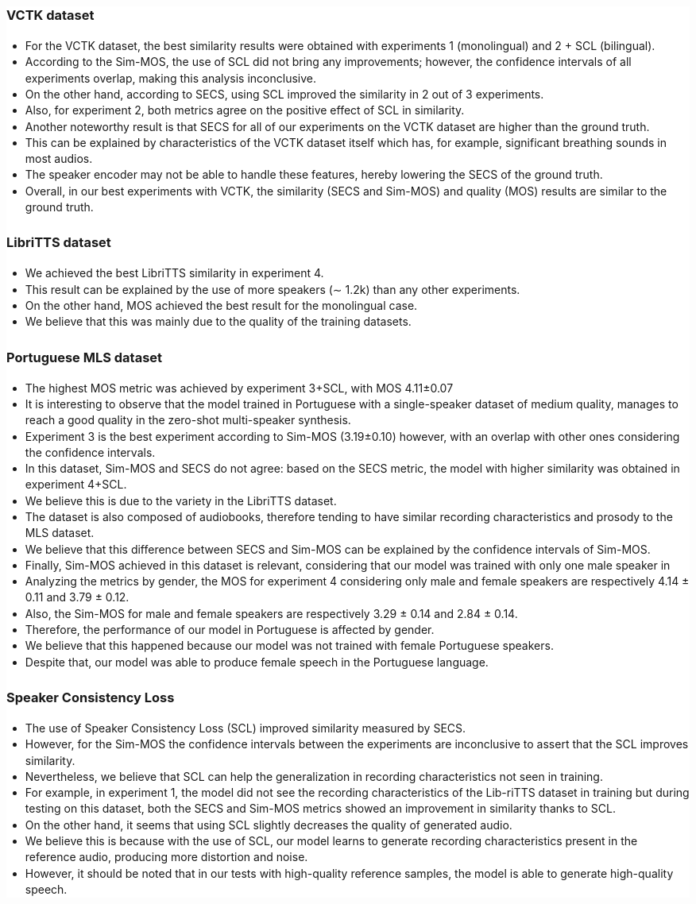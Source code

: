 ### VCTK dataset
- For the VCTK dataset, the best similarity results were obtained with experiments 1 (monolingual) and 2 + SCL (bilingual).
- According to the Sim-MOS, the use of SCL did not bring any improvements; however, the confidence intervals of all experiments overlap, making this analysis inconclusive.
- On the other hand, according to SECS, using SCL improved the similarity in 2 out of 3 experiments.
- Also, for experiment 2, both metrics agree on the positive effect of SCL in similarity.
- Another noteworthy result is that SECS for all of our experiments on the VCTK dataset are higher than the ground truth.
- This can be explained by characteristics of the VCTK dataset itself which has, for example, significant breathing sounds in most audios.
- The speaker encoder may not be able to handle these features, hereby lowering the SECS of the ground truth.
- Overall, in our best experiments with VCTK, the similarity (SECS and Sim-MOS) and quality (MOS) results are similar to the ground truth.

### LibriTTS dataset
- We achieved the best LibriTTS similarity in experiment 4.
- This result can be explained by the use of more speakers (∼ 1.2k) than any other experiments.
- On the other hand, MOS achieved the best result for the monolingual case.
- We believe that this was mainly due to the quality of the training datasets.

### Portuguese MLS dataset
- The highest MOS metric was achieved by experiment 3+SCL, with MOS 4.11±0.07
- It is interesting to observe that the model trained in Portuguese with a single-speaker dataset of medium quality, manages to reach a good quality in the zero-shot multi-speaker synthesis.
- Experiment 3 is the best experiment according to Sim-MOS (3.19±0.10) however, with an overlap with other ones considering the confidence intervals.
- In this dataset, Sim-MOS and SECS do not agree: based on the SECS metric, the model with higher similarity was obtained in experiment 4+SCL.
- We believe this is due to the variety in the LibriTTS dataset.
- The dataset is also composed of audiobooks, therefore tending to have similar recording characteristics and prosody to the MLS dataset.
- We believe that this difference between SECS and Sim-MOS can be explained by the confidence intervals of Sim-MOS.
- Finally, Sim-MOS achieved in this dataset is relevant, considering that our model was trained with only one male speaker in
- Analyzing the metrics by gender, the MOS for experiment 4 considering only male and female speakers are respectively 4.14 ± 0.11 and 3.79 ± 0.12.
- Also, the Sim-MOS for male and female speakers are respectively 3.29 ± 0.14 and 2.84 ± 0.14.
- Therefore, the performance of our model in Portuguese is affected by gender.
- We believe that this happened because our model was not trained with female Portuguese speakers.
- Despite that, our model was able to produce female speech in the Portuguese language.

### Speaker Consistency Loss
- The use of Speaker Consistency Loss (SCL) improved similarity measured by SECS.
- However, for the Sim-MOS the confidence intervals between the experiments are inconclusive to assert that the SCL improves similarity.
- Nevertheless, we believe that SCL can help the generalization in recording characteristics not seen in training.
- For example, in experiment 1, the model did not see the recording characteristics of the Lib-riTTS dataset in training but during testing on this dataset, both the SECS and Sim-MOS metrics showed an improvement in similarity thanks to SCL.
- On the other hand, it seems that using SCL slightly decreases the quality of generated audio.
- We believe this is because with the use of SCL, our model learns to generate recording characteristics present in the reference audio, producing more distortion and noise.
- However, it should be noted that in our tests with high-quality reference samples, the model is able to generate high-quality speech.
